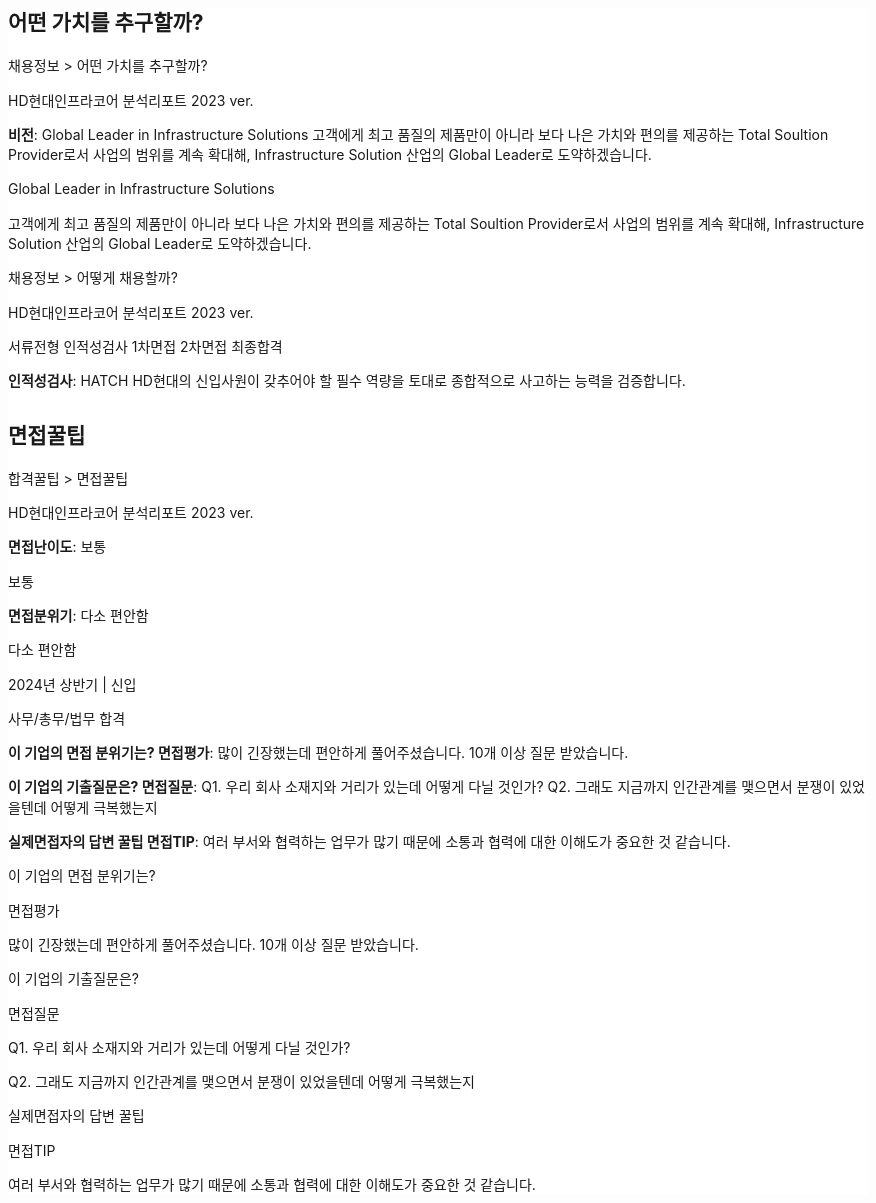 ## 어떤 가치를 추구할까?

채용정보 > 어떤 가치를 추구할까?

HD현대인프라코어 분석리포트 2023 ver.

**비전**: Global Leader in Infrastructure Solutions 고객에게 최고 품질의 제품만이 아니라 보다 나은 가치와 편의를 제공하는 Total Soultion Provider로서 사업의 범위를 계속 확대해, Infrastructure Solution 산업의 Global Leader로 도약하겠습니다.

Global Leader in Infrastructure Solutions

고객에게 최고 품질의 제품만이 아니라 보다 나은 가치와 편의를 제공하는 Total Soultion Provider로서 사업의 범위를 계속 확대해, Infrastructure Solution 산업의 Global Leader로 도약하겠습니다.

채용정보 > 어떻게 채용할까?

HD현대인프라코어 분석리포트 2023 ver.

서류전형
인적성검사
1차면접
2차면접
최종합격

**인적성검사**: HATCH HD현대의 신입사원이 갖추어야 할 필수 역량을 토대로 종합적으로 사고하는 능력을 검증합니다.

## 면접꿀팁

합격꿀팁 > 면접꿀팁

HD현대인프라코어 분석리포트 2023 ver.

**면접난이도**: 보통

보통

**면접분위기**: 다소 편안함

다소 편안함

2024년 상반기 | 신입

사무/총무/법무 합격

**이 기업의 면접 분위기는? 면접평가**: 많이 긴장했는데 편안하게 풀어주셨습니다. 10개 이상 질문 받았습니다.

**이 기업의 기출질문은? 면접질문**: Q1. 우리 회사 소재지와 거리가 있는데 어떻게 다닐 것인가? Q2. 그래도 지금까지 인간관계를 맺으면서 분쟁이 있었을텐데 어떻게 극복했는지

**실제면접자의 답변 꿀팁 면접TIP**: 여러 부서와 협력하는 업무가 많기 때문에 소통과 협력에 대한 이해도가 중요한 것 같습니다.

이 기업의 면접 분위기는?

면접평가

많이 긴장했는데 편안하게 풀어주셨습니다. 10개 이상 질문 받았습니다.

이 기업의 기출질문은?

면접질문

Q1. 우리 회사 소재지와 거리가 있는데 어떻게 다닐 것인가?

Q2. 그래도 지금까지 인간관계를 맺으면서 분쟁이 있었을텐데 어떻게 극복했는지

실제면접자의 답변 꿀팁

면접TIP

여러 부서와 협력하는 업무가 많기 때문에 소통과 협력에 대한 이해도가 중요한 것 같습니다.

